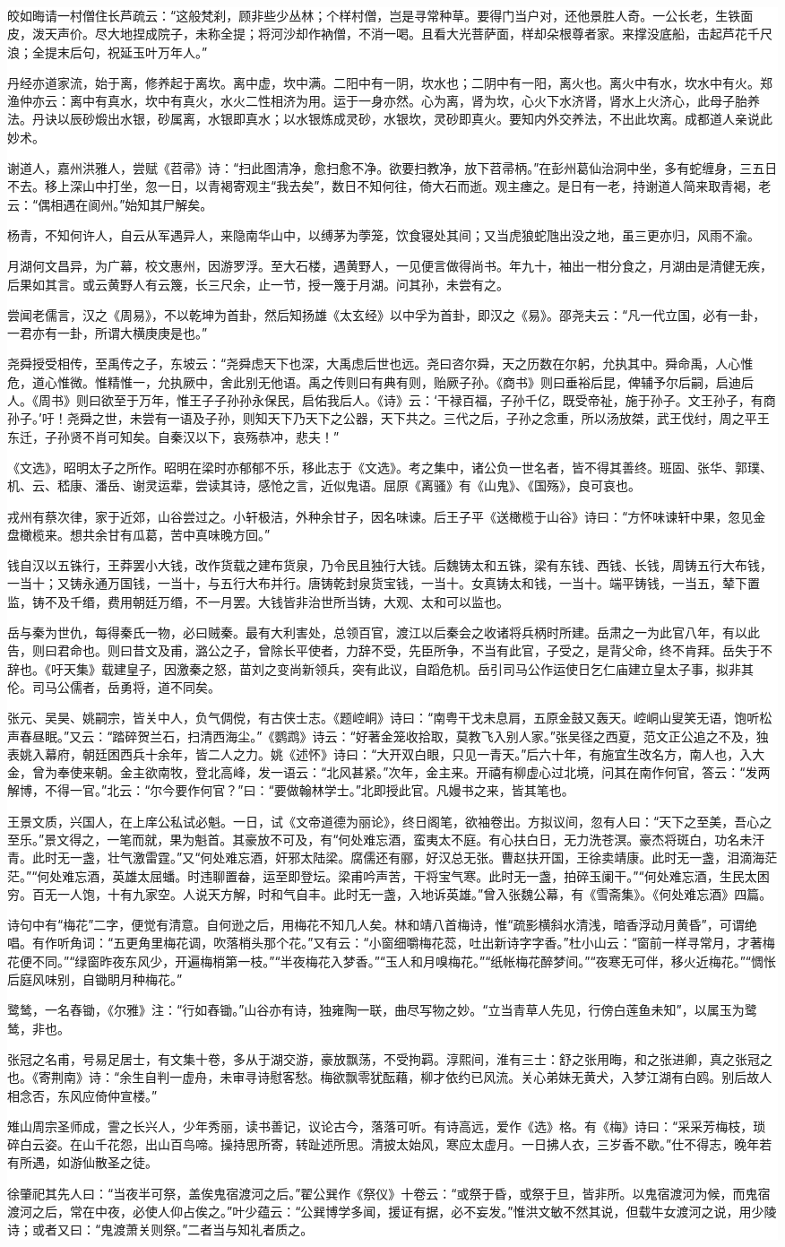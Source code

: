 皎如晦请一村僧住长芦疏云：“这般梵刹，顾非些少丛林；个样村僧，岂是寻常种草。要得门当户对，还他景胜人奇。一公长老，生铁面皮，泼天声价。尽大地捏成院子，未称全提；将河沙却作衲僧，不消一喝。且看大光菩萨面，样却朵根尊者家。来撑没底船，击起芦花千尺浪；全提末后句，祝延玉叶万年人。”  

丹经亦道家流，始于离，修养起于离坎。离中虚，坎中满。二阳中有一阴，坎水也；二阴中有一阳，离火也。离火中有水，坎水中有火。郑渔仲亦云：离中有真水，坎中有真火，水火二性相济为用。运于一身亦然。心为离，肾为坎，心火下水济肾，肾水上火济心，此母子胎养法。丹诀以辰砂煅出水银，砂属离，水银即真水；以水银炼成灵砂，水银坎，灵砂即真火。要知内外交养法，不出此坎离。成都道人亲说此妙术。  

谢道人，嘉州洪雅人，尝赋《苕帚》诗：“扫此图清净，愈扫愈不净。欲要扫教净，放下苕帚柄。”在彭州葛仙治洞中坐，多有蛇缠身，三五日不去。移上深山中打坐，忽一日，以青褐寄观主“我去矣”，数日不知何往，倚大石而逝。观主瘗之。是日有一老，持谢道人简来取青褐，老云：“偶相遇在阆州。”始知其尸解矣。  

杨青，不知何许人，自云从军遇异人，来隐南华山中，以缚茅为荸笼，饮食寝处其间；又当虎狼蛇虺出没之地，虽三更亦归，风雨不渝。  

月湖何文昌异，为广幕，校文惠州，因游罗浮。至大石楼，遇黄野人，一见便言做得尚书。年九十，袖出一柑分食之，月湖由是清健无疾，后果如其言。或云黄野人有云篾，长三尺余，止一节，授一篾于月湖。问其孙，未尝有之。  

尝闻老儒言，汉之《周易》，不以乾坤为首卦，然后知扬雄《太玄经》以中孚为首卦，即汉之《易》。邵尧夫云：“凡一代立国，必有一卦，一君亦有一卦，所谓大横庚庚是也。”  

尧舜授受相传，至禹传之子，东坡云：“尧舜虑天下也深，大禹虑后世也远。尧曰咨尔舜，天之历数在尔躬，允执其中。舜命禹，人心惟危，道心惟微。惟精惟一，允执厥中，舍此别无他语。禹之传则曰有典有则，贻厥子孙。《商书》则曰垂裕后昆，俾辅予尔后嗣，启迪后人。《周书》则曰欲至于万年，惟王子子孙孙永保民，启佑我后人。《诗》云：‘干禄百福，子孙千亿，既受帝祉，施于孙子。文王孙子，有商孙子。’吁！尧舜之世，未尝有一语及子孙，则知天下乃天下之公器，天下共之。三代之后，子孙之念重，所以汤放桀，武王伐纣，周之平王东迁，子孙贤不肖可知矣。自秦汉以下，哀殇恭冲，悲夫！”  

《文选》，昭明太子之所作。昭明在梁时亦郁郁不乐，移此志于《文选》。考之集中，诸公负一世名者，皆不得其善终。班固、张华、郭璞、机、云、嵇康、潘岳、谢灵运辈，尝读其诗，感怆之言，近似鬼语。屈原《离骚》有《山鬼》、《国殇》，良可哀也。  

戎州有蔡次律，家于近郊，山谷尝过之。小轩极洁，外种余甘子，因名味谏。后王子平《送橄榄于山谷》诗曰：“方怀味谏轩中果，忽见金盘橄榄来。想共余甘有瓜葛，苦中真味晚方回。”  

钱自汉以五铢行，王莽罢小大钱，改作货载之建布货泉，乃令民且独行大钱。后魏铸太和五铢，梁有东钱、西钱、长钱，周铸五行大布钱，一当十；又铸永通万国钱，一当十，与五行大布并行。唐铸乾封泉货宝钱，一当十。女真铸太和钱，一当十。端平铸钱，一当五，辇下置监，铸不及千缗，费用朝廷万缗，不一月罢。大钱皆非治世所当铸，大观、太和可以监也。  

岳与秦为世仇，每得秦氏一物，必曰贼秦。最有大利害处，总领百官，渡江以后秦会之收诸将兵柄时所建。岳肃之一为此官八年，有以此告，则曰君命也。则曰昔文及甫，潞公之子，曾除长平使者，力辞不受，先臣所争，不当有此官，子受之，是背父命，终不肯拜。岳失于不辞也。《吁天集》载建皇子，因激秦之怒，苗刘之变尚新领兵，突有此议，自蹈危机。岳引司马公作运使日乞仁庙建立皇太子事，拟非其伦。司马公儒者，岳勇将，道不同矣。  

张元、吴昊、姚嗣宗，皆关中人，负气倜傥，有古侠士志。《题崆峒》诗曰：“南粤干戈未息肩，五原金鼓又轰天。崆峒山叟笑无语，饱听松声春昼眠。”又云：“踏碎贺兰石，扫清西海尘。”《鹦鹉》诗云：“好著金笼收拾取，莫教飞入别人家。”张吴径之西夏，范文正公追之不及，独表姚入幕府，朝廷困西兵十余年，皆二人之力。姚《述怀》诗曰：“大开双白眼，只见一青天。”后六十年，有施宜生改名方，南人也，入大金，曾为奉使来朝。金主欲南牧，登北高峰，发一语云：“北风甚紧。”次年，金主来。开禧有柳虚心过北境，问其在南作何官，答云：“发两解博，不得一官。”北云：“尔今要作何官？”曰：“要做翰林学士。”北即授此官。凡嫚书之来，皆其笔也。  

王景文质，兴国人，在上庠公私试必魁。一日，试《文帝道德为丽论》，终日阁笔，欲袖卷出。方拟议间，忽有人曰：“天下之至美，吾心之至乐。”景文得之，一笔而就，果为魁首。其豪放不可及，有“何处难忘酒，蛮夷太不庭。有心扶白日，无力洗苍溟。豪杰将斑白，功名未汗青。此时无一盏，壮气激雷霆。”又“何处难忘酒，奸邪太陆梁。腐儒还有郦，好汉总无张。曹赵扶开国，王徐卖靖康。此时无一盏，泪滴海茫茫。”“何处难忘酒，英雄太屈蟠。时违聊置畚，运至即登坛。梁甫吟声苦，干将宝气寒。此时无一盏，拍碎玉阑干。”“何处难忘酒，生民太困穷。百无一人饱，十有九家空。人说天方解，时和气自丰。此时无一盏，入地诉英雄。”曾入张魏公幕，有《雪斋集》。《何处难忘酒》四篇。  

诗句中有“梅花”二字，便觉有清意。自何逊之后，用梅花不知几人矣。林和靖八首梅诗，惟“疏影横斜水清浅，暗香浮动月黄昏”，可谓绝唱。有作听角词：“五更角里梅花调，吹落梢头那个花。”又有云：“小窗细嚼梅花蕊，吐出新诗字字香。”杜小山云：“窗前一样寻常月，才著梅花便不同。”“绿窗昨夜东风少，开遍梅梢第一枝。”“半夜梅花入梦香。”“玉人和月嗅梅花。”“纸帐梅花醉梦间。”“夜寒无可伴，移火近梅花。”“惆怅后庭风味别，自锄眀月种梅花。”  

鹭鸶，一名舂锄，《尔雅》注：“行如舂锄。”山谷亦有诗，独雍陶一联，曲尽写物之妙。“立当青草人先见，行傍白莲鱼未知”，以属玉为鹭鸶，非也。  

张冠之名甫，号易足居士，有文集十卷，多从于湖交游，豪放飘荡，不受拘羁。淳熙间，淮有三士：舒之张用晦，和之张进卿，真之张冠之也。《寄荆南》诗：“余生自判一虚舟，未审寻诗慰客愁。梅欲飘零犹酝藉，柳才依约已风流。关心弟妹无黄犬，入梦江湖有白鸥。别后故人相念否，东风应倚仲宣楼。”  

雉山周宗圣师成，霅之长兴人，少年秀丽，读书善记，议论古今，落落可听。有诗高远，爱作《选》格。有《梅》诗曰：“采采芳梅枝，琐碎白云姿。在山千花怨，出山百鸟啼。操持思所寄，转趾述所思。清披太始风，寒应太虚月。一日拂人衣，三岁香不歇。”仕不得志，晚年若有所遇，如游仙散圣之徒。  

徐肇祀其先人曰：“当夜半可祭，盖俟鬼宿渡河之后。”翟公巽作《祭仪》十卷云：“或祭于昏，或祭于旦，皆非所。以鬼宿渡河为候，而鬼宿渡河之后，常在中夜，必使人仰占俟之。”叶少蕴云：“公巽博学多闻，援证有据，必不妄发。”惟洪文敏不然其说，但载牛女渡河之说，用少陵诗；或者又曰：“鬼渡萧关则祭。”二者当与知礼者质之。  

